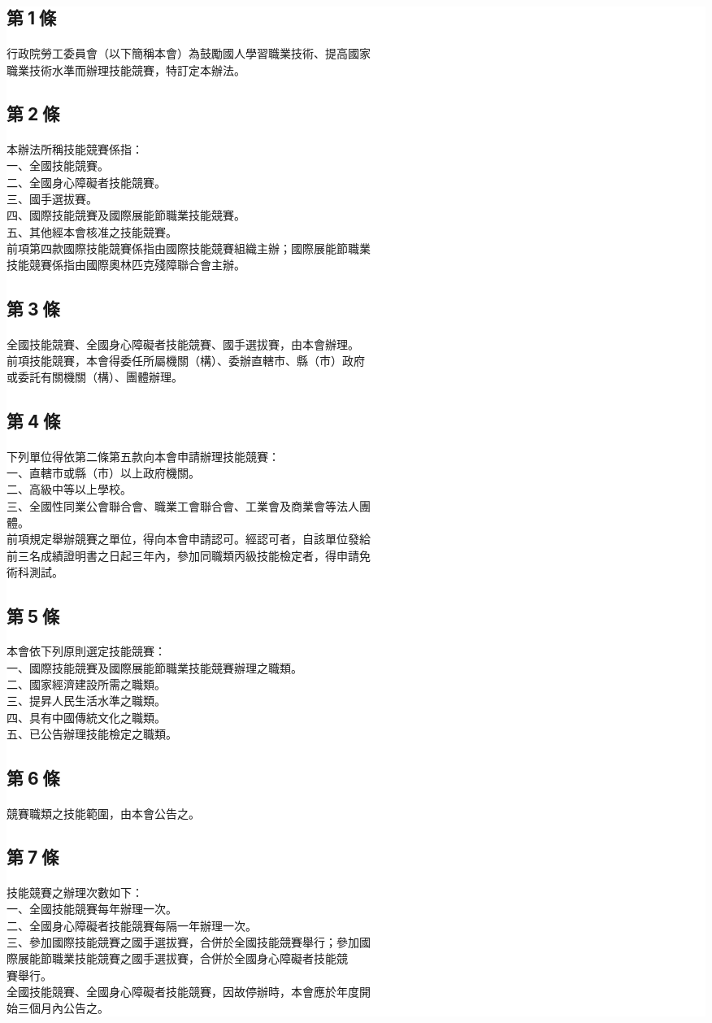 第 1 條
-------
行政院勞工委員會（以下簡稱本會）為鼓勵國人學習職業技術、提高國家  
職業技術水準而辦理技能競賽，特訂定本辦法。

第 2 條
-------
本辦法所稱技能競賽係指：  
一、全國技能競賽。  
二、全國身心障礙者技能競賽。  
三、國手選拔賽。  
四、國際技能競賽及國際展能節職業技能競賽。  
五、其他經本會核准之技能競賽。  
前項第四款國際技能競賽係指由國際技能競賽組織主辦；國際展能節職業  
技能競賽係指由國際奧林匹克殘障聯合會主辦。

第 3 條
-------
全國技能競賽、全國身心障礙者技能競賽、國手選拔賽，由本會辦理。  
前項技能競賽，本會得委任所屬機關（構）、委辦直轄市、縣（市）政府  
或委託有關機關（構）、團體辦理。

第 4 條
-------
下列單位得依第二條第五款向本會申請辦理技能競賽：  
一、直轄市或縣（市）以上政府機關。  
二、高級中等以上學校。  
三、全國性同業公會聯合會、職業工會聯合會、工業會及商業會等法人團  
    體。  
前項規定舉辦競賽之單位，得向本會申請認可。經認可者，自該單位發給  
前三名成績證明書之日起三年內，參加同職類丙級技能檢定者，得申請免  
術科測試。

第 5 條
-------
本會依下列原則選定技能競賽：  
一、國際技能競賽及國際展能節職業技能競賽辦理之職類。  
二、國家經濟建設所需之職類。  
三、提昇人民生活水準之職類。  
四、具有中國傳統文化之職類。  
五、已公告辦理技能檢定之職類。

第 6 條
-------
競賽職類之技能範圍，由本會公告之。

第 7 條
-------
技能競賽之辦理次數如下：  
一、全國技能競賽每年辦理一次。  
二、全國身心障礙者技能競賽每隔一年辦理一次。  
三、參加國際技能競賽之國手選拔賽，合併於全國技能競賽舉行；參加國  
    際展能節職業技能競賽之國手選拔賽，合併於全國身心障礙者技能競  
    賽舉行。  
全國技能競賽、全國身心障礙者技能競賽，因故停辦時，本會應於年度開  
始三個月內公告之。
